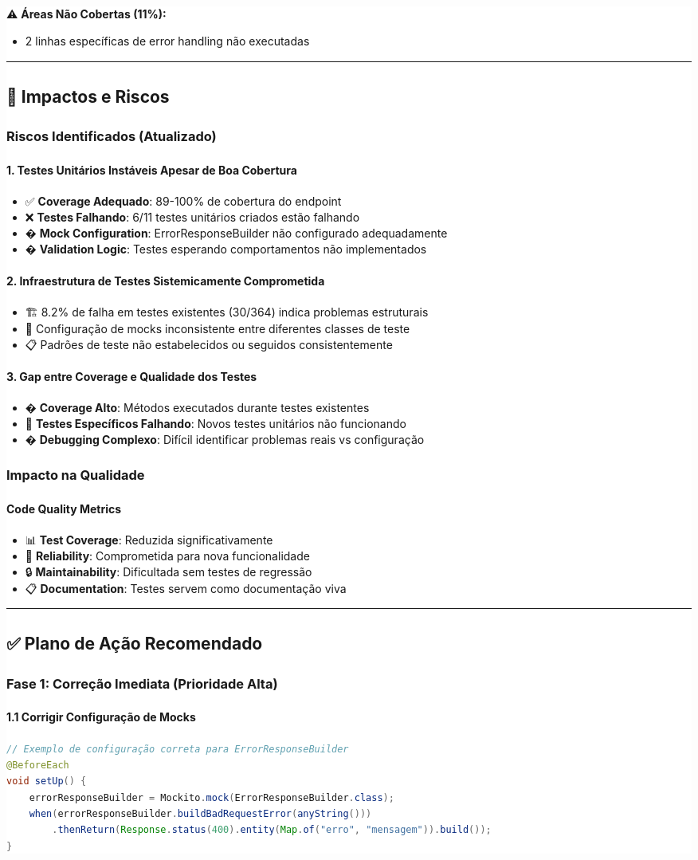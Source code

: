 ⚠️ **Áreas Não Cobertas (11%):**
- 2 linhas específicas de error handling não executadas

---

## 🚨 Impactos e Riscos

### Riscos Identificados (Atualizado)

#### **1. Testes Unitários Instáveis Apesar de Boa Cobertura**
- ✅ **Coverage Adequado**: 89-100% de cobertura do endpoint
- ❌ **Testes Falhando**: 6/11 testes unitários criados estão falhando
- � **Mock Configuration**: ErrorResponseBuilder não configurado adequadamente
- � **Validation Logic**: Testes esperando comportamentos não implementados

#### **2. Infraestrutura de Testes Sistemicamente Comprometida**
- 🏗️ 8.2% de falha em testes existentes (30/364) indica problemas estruturais
- 🔧 Configuração de mocks inconsistente entre diferentes classes de teste
- 📋 Padrões de teste não estabelecidos ou seguidos consistentemente

#### **3. Gap entre Coverage e Qualidade dos Testes**
- � **Coverage Alto**: Métodos executados durante testes existentes
- 🎯 **Testes Específicos Falhando**: Novos testes unitários não funcionando
- � **Debugging Complexo**: Difícil identificar problemas reais vs configuração

### Impacto na Qualidade

#### **Code Quality Metrics**
- 📊 **Test Coverage**: Reduzida significativamente
- 🎯 **Reliability**: Comprometida para nova funcionalidade
- 🔒 **Maintainability**: Dificultada sem testes de regressão
- 📋 **Documentation**: Testes servem como documentação viva

---

## ✅ Plano de Ação Recomendado

### Fase 1: Correção Imediata (Prioridade Alta)

#### **1.1 Corrigir Configuração de Mocks**
```java
// Exemplo de configuração correta para ErrorResponseBuilder
@BeforeEach
void setUp() {
    errorResponseBuilder = Mockito.mock(ErrorResponseBuilder.class);
    when(errorResponseBuilder.buildBadRequestError(anyString()))
        .thenReturn(Response.status(400).entity(Map.of("erro", "mensagem")).build());
}
```
